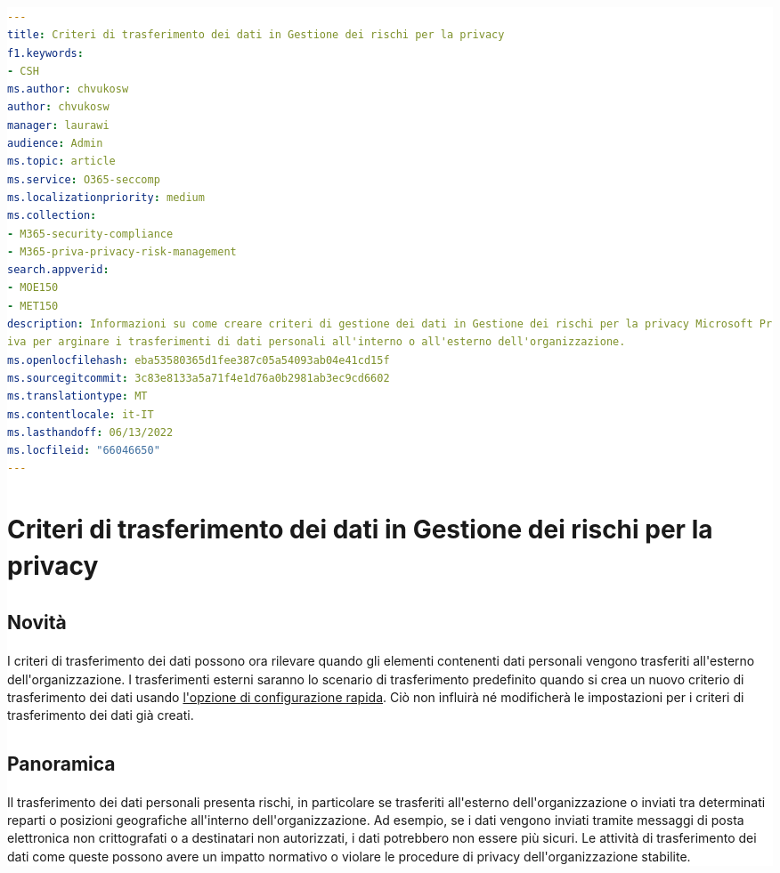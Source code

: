 ```yaml
---
title: Criteri di trasferimento dei dati in Gestione dei rischi per la privacy
f1.keywords:
- CSH
ms.author: chvukosw
author: chvukosw
manager: laurawi
audience: Admin
ms.topic: article
ms.service: O365-seccomp
ms.localizationpriority: medium
ms.collection:
- M365-security-compliance
- M365-priva-privacy-risk-management
search.appverid:
- MOE150
- MET150
description: Informazioni su come creare criteri di gestione dei dati in Gestione dei rischi per la privacy Microsoft Priva per arginare i trasferimenti di dati personali all'interno o all'esterno dell'organizzazione.
ms.openlocfilehash: eba53580365d1fee387c05a54093ab04e41cd15f
ms.sourcegitcommit: 3c83e8133a5a71f4e1d76a0b2981ab3ec9cd6602
ms.translationtype: MT
ms.contentlocale: it-IT
ms.lasthandoff: 06/13/2022
ms.locfileid: "66046650"
---
```

# <a name="data-transfer-policies-in-privacy-risk-management"></a>Criteri di trasferimento dei dati in Gestione dei rischi per la privacy

## <a name="whats-new"></a>Novità
I criteri di trasferimento dei dati possono ora rilevare quando gli elementi contenenti dati personali vengono trasferiti all'esterno dell'organizzazione. I trasferimenti esterni saranno lo scenario di trasferimento predefinito quando si crea un nuovo criterio di trasferimento dei dati usando [l'opzione di configurazione rapida](#quick-setup-use-a-template-with-default-settings). Ciò non influirà né modificherà le impostazioni per i criteri di trasferimento dei dati già creati.

## <a name="overview"></a>Panoramica

Il trasferimento dei dati personali presenta rischi, in particolare se trasferiti all'esterno dell'organizzazione o inviati tra determinati reparti o posizioni geografiche all'interno dell'organizzazione. Ad esempio, se i dati vengono inviati tramite messaggi di posta elettronica non crittografati o a destinatari non autorizzati, i dati potrebbero non essere più sicuri. Le attività di trasferimento dei dati come queste possono avere un impatto normativo o violare le procedure di privacy dell'organizzazione stabilite.
